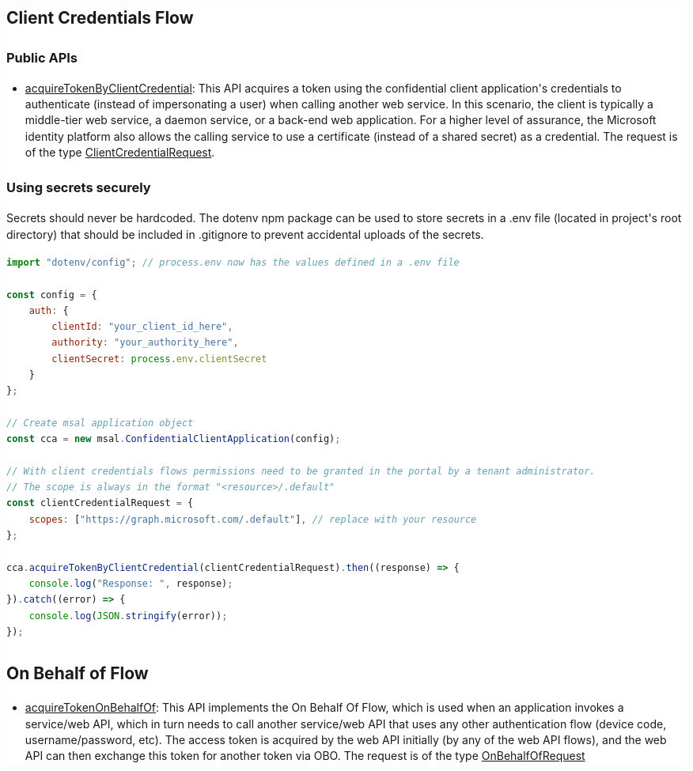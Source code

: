 
## Client Credentials Flow

### Public APIs

- [acquireTokenByClientCredential](/javascript/api/@azure/msal-node/confidentialclientapplication#@azure-msal-node-confidentialclientapplication-acquiretokenbyclientcredential): This API acquires a token using the confidential client application's credentials to authenticate (instead of impersonating a user) when calling another web service. In this scenario, the client is typically a middle-tier web service, a daemon service, or a back-end web application. For a higher level of assurance, the Microsoft identity platform also allows the calling service to use a certificate (instead of a shared secret) as a credential. The request is of the type [ClientCredentialRequest](/javascript/api/@azure/msal-node/clientcredentialrequest).

### Using secrets securely

Secrets should never be hardcoded. The dotenv npm package can be used to store secrets in a .env file (located in project's root directory) that should be included in .gitignore to prevent accidental uploads of the secrets.

``` javascript
import "dotenv/config"; // process.env now has the values defined in a .env file

const config = {
    auth: {
        clientId: "your_client_id_here",
        authority: "your_authority_here",
        clientSecret: process.env.clientSecret
    }
};

// Create msal application object
const cca = new msal.ConfidentialClientApplication(config);

// With client credentials flows permissions need to be granted in the portal by a tenant administrator.
// The scope is always in the format "<resource>/.default"
const clientCredentialRequest = {
    scopes: ["https://graph.microsoft.com/.default"], // replace with your resource
};

cca.acquireTokenByClientCredential(clientCredentialRequest).then((response) => {
    console.log("Response: ", response);
}).catch((error) => {
    console.log(JSON.stringify(error));
});
```

## On Behalf of Flow

- [acquireTokenOnBehalfOf](/javascript/api/@azure/msal-node/confidentialclientapplication#@azure-msal-node-confidentialclientapplication-acquiretokenonbehalfof): This API implements the On Behalf Of Flow, which is used when an application invokes a service/web API, which in turn needs to call another service/web API that uses any other authentication flow (device code, username/password, etc). The access token is acquired by the web API initially (by any of the web API flows), and the web API can then exchange this token for another token via OBO. The request is of the type [OnBehalfOfRequest](/javascript/api/@azure/msal-node/onbehalfofrequest)
